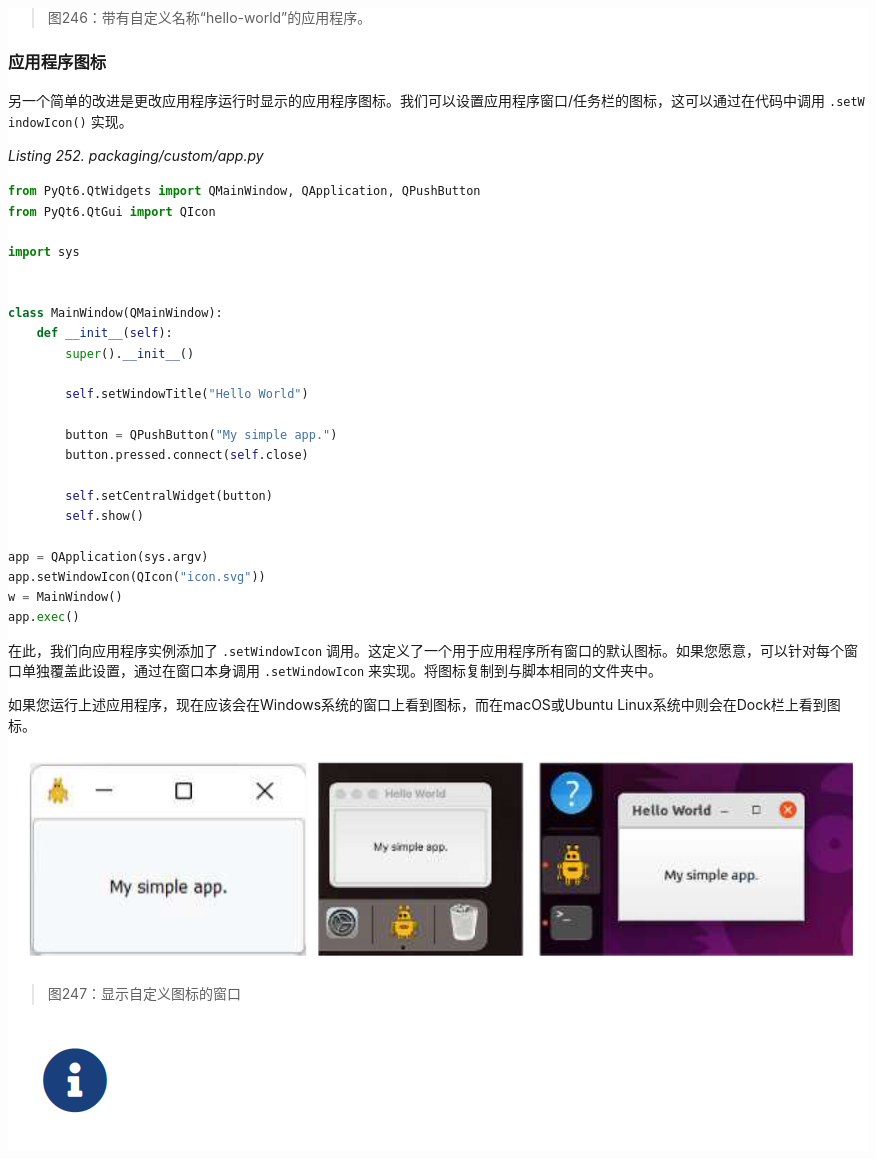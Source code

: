 > 图246：带有自定义名称“hello-world”的应用程序。

### 应用程序图标

另一个简单的改进是更改应用程序运行时显示的应用程序图标。我们可以设置应用程序窗口/任务栏的图标，这可以通过在代码中调用 `.setWindowIcon()` 实现。

*Listing 252. packaging/custom/app.py*

```python
from PyQt6.QtWidgets import QMainWindow, QApplication, QPushButton
from PyQt6.QtGui import QIcon

import sys


class MainWindow(QMainWindow):
    def __init__(self):
        super().__init__()
        
        self.setWindowTitle("Hello World")
        
        button = QPushButton("My simple app.")
        button.pressed.connect(self.close)
        
        self.setCentralWidget(button)
        self.show()
        
app = QApplication(sys.argv)
app.setWindowIcon(QIcon("icon.svg"))
w = MainWindow()
app.exec()
```

在此，我们向应用程序实例添加了 `.setWindowIcon` 调用。这定义了一个用于应用程序所有窗口的默认图标。如果您愿意，可以针对每个窗口单独覆盖此设置，通过在窗口本身调用 `.setWindowIcon` 来实现。将图标复制到与脚本相同的文件夹中。

如果您运行上述应用程序，现在应该会在Windows系统的窗口上看到图标，而在macOS或Ubuntu Linux系统中则会在Dock栏上看到图标。

![Figure247](Figure247.png)

> 图247：显示自定义图标的窗口

![information](information.png)
